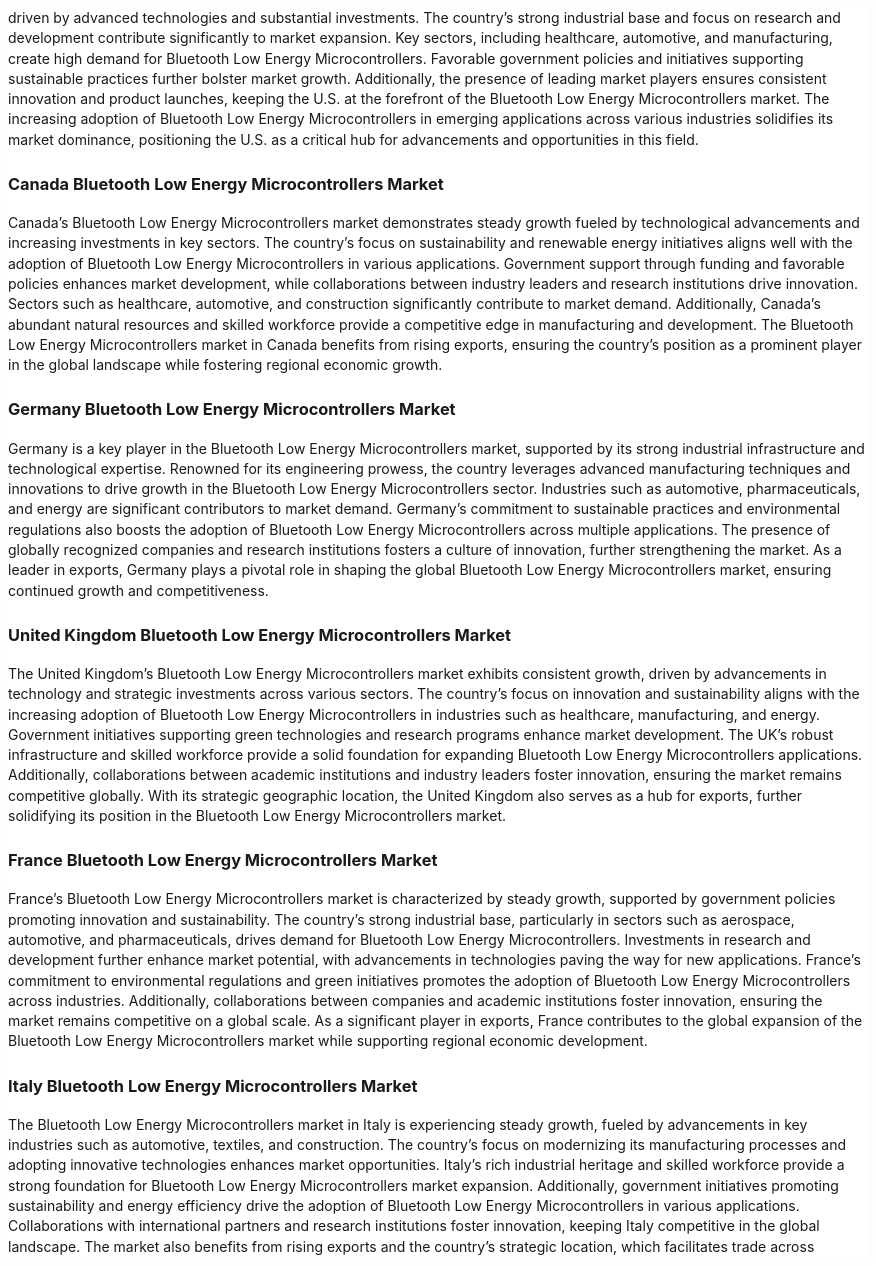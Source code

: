 driven by advanced technologies and substantial investments. The country&rsquo;s strong industrial base and focus on research and development contribute significantly to market expansion. Key sectors, including healthcare, automotive, and manufacturing, create high demand for Bluetooth Low Energy Microcontrollers. Favorable government policies and initiatives supporting sustainable practices further bolster market growth. Additionally, the presence of leading market players ensures consistent innovation and product launches, keeping the U.S. at the forefront of the Bluetooth Low Energy Microcontrollers market. The increasing adoption of Bluetooth Low Energy Microcontrollers in emerging applications across various industries solidifies its market dominance, positioning the U.S. as a critical hub for advancements and opportunities in this field.</p><h3>Canada Bluetooth Low Energy Microcontrollers Market</h3><p>Canada&rsquo;s Bluetooth Low Energy Microcontrollers market demonstrates steady growth fueled by technological advancements and increasing investments in key sectors. The country&rsquo;s focus on sustainability and renewable energy initiatives aligns well with the adoption of Bluetooth Low Energy Microcontrollers in various applications. Government support through funding and favorable policies enhances market development, while collaborations between industry leaders and research institutions drive innovation. Sectors such as healthcare, automotive, and construction significantly contribute to market demand. Additionally, Canada&rsquo;s abundant natural resources and skilled workforce provide a competitive edge in manufacturing and development. The Bluetooth Low Energy Microcontrollers market in Canada benefits from rising exports, ensuring the country&rsquo;s position as a prominent player in the global landscape while fostering regional economic growth.</p><h3>Germany Bluetooth Low Energy Microcontrollers Market</h3><p>Germany is a key player in the Bluetooth Low Energy Microcontrollers market, supported by its strong industrial infrastructure and technological expertise. Renowned for its engineering prowess, the country leverages advanced manufacturing techniques and innovations to drive growth in the Bluetooth Low Energy Microcontrollers sector. Industries such as automotive, pharmaceuticals, and energy are significant contributors to market demand. Germany&rsquo;s commitment to sustainable practices and environmental regulations also boosts the adoption of Bluetooth Low Energy Microcontrollers across multiple applications. The presence of globally recognized companies and research institutions fosters a culture of innovation, further strengthening the market. As a leader in exports, Germany plays a pivotal role in shaping the global Bluetooth Low Energy Microcontrollers market, ensuring continued growth and competitiveness.</p><h3>United Kingdom Bluetooth Low Energy Microcontrollers Market</h3><p>The United Kingdom&rsquo;s Bluetooth Low Energy Microcontrollers market exhibits consistent growth, driven by advancements in technology and strategic investments across various sectors. The country&rsquo;s focus on innovation and sustainability aligns with the increasing adoption of Bluetooth Low Energy Microcontrollers in industries such as healthcare, manufacturing, and energy. Government initiatives supporting green technologies and research programs enhance market development. The UK&rsquo;s robust infrastructure and skilled workforce provide a solid foundation for expanding Bluetooth Low Energy Microcontrollers applications. Additionally, collaborations between academic institutions and industry leaders foster innovation, ensuring the market remains competitive globally. With its strategic geographic location, the United Kingdom also serves as a hub for exports, further solidifying its position in the Bluetooth Low Energy Microcontrollers market.</p><h3>France Bluetooth Low Energy Microcontrollers Market</h3><p>France&rsquo;s Bluetooth Low Energy Microcontrollers market is characterized by steady growth, supported by government policies promoting innovation and sustainability. The country&rsquo;s strong industrial base, particularly in sectors such as aerospace, automotive, and pharmaceuticals, drives demand for Bluetooth Low Energy Microcontrollers. Investments in research and development further enhance market potential, with advancements in technologies paving the way for new applications. France&rsquo;s commitment to environmental regulations and green initiatives promotes the adoption of Bluetooth Low Energy Microcontrollers across industries. Additionally, collaborations between companies and academic institutions foster innovation, ensuring the market remains competitive on a global scale. As a significant player in exports, France contributes to the global expansion of the Bluetooth Low Energy Microcontrollers market while supporting regional economic development.</p><h3>Italy Bluetooth Low Energy Microcontrollers Market</h3><p>The Bluetooth Low Energy Microcontrollers market in Italy is experiencing steady growth, fueled by advancements in key industries such as automotive, textiles, and construction. The country&rsquo;s focus on modernizing its manufacturing processes and adopting innovative technologies enhances market opportunities. Italy&rsquo;s rich industrial heritage and skilled workforce provide a strong foundation for Bluetooth Low Energy Microcontrollers market expansion. Additionally, government initiatives promoting sustainability and energy efficiency drive the adoption of Bluetooth Low Energy Microcontrollers in various applications. Collaborations with international partners and research institutions foster innovation, keeping Italy competitive in the global landscape. The market also benefits from rising exports and the country&rsquo;s strategic location, which facilitates trade across